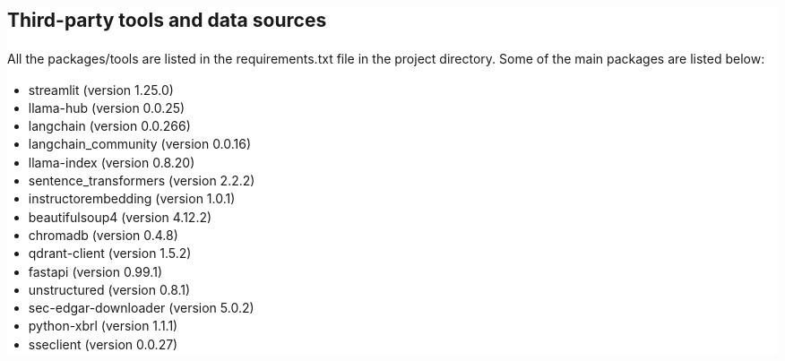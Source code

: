 ## Third-party tools and data sources

All the packages/tools are listed in the requirements.txt file in the project directory. Some of the main packages are listed below:
- streamlit (version 1.25.0)
- llama-hub (version 0.0.25)
- langchain (version 0.0.266)
- langchain_community (version 0.0.16)
- llama-index (version 0.8.20)
- sentence_transformers (version 2.2.2)
- instructorembedding (version 1.0.1)
- beautifulsoup4 (version 4.12.2)
- chromadb (version 0.4.8)
- qdrant-client (version 1.5.2)
- fastapi (version 0.99.1)
- unstructured (version 0.8.1)
- sec-edgar-downloader (version 5.0.2)
- python-xbrl (version 1.1.1)
- sseclient (version 0.0.27)
